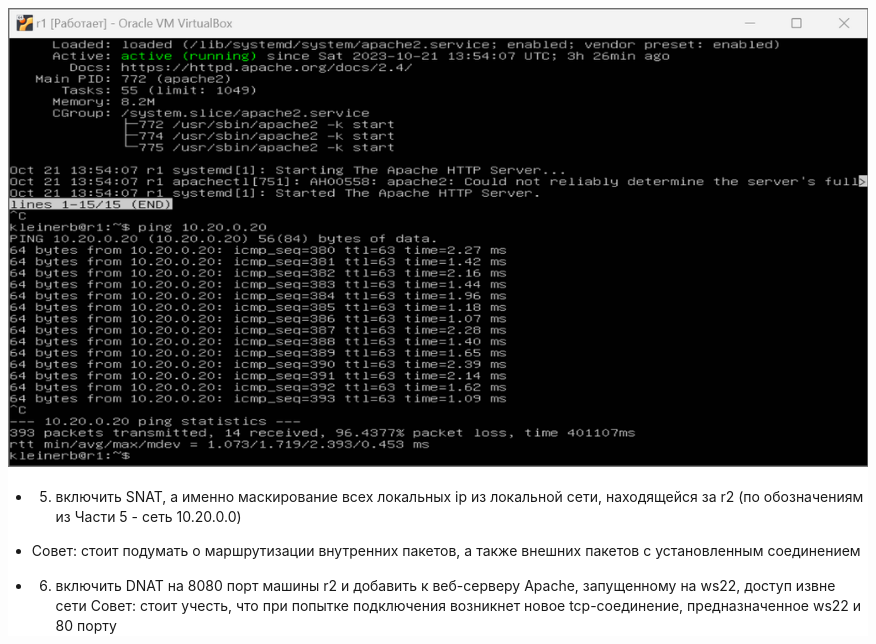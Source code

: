 ![Alt text](image-94.png)

- 5) включить SNAT, а именно маскирование всех локальных ip из локальной сети, находящейся за r2 (по обозначениям из Части 5 - сеть 10.20.0.0)

- Совет: стоит подумать о маршрутизации внутренних пакетов, а также внешних пакетов с установленным соединением

- 6) включить DNAT на 8080 порт машины r2 и добавить к веб-серверу Apache, запущенному на ws22, доступ извне сети
Совет: стоит учесть, что при попытке подключения возникнет новое tcp-соединение, предназначенное ws22 и 80 порту
